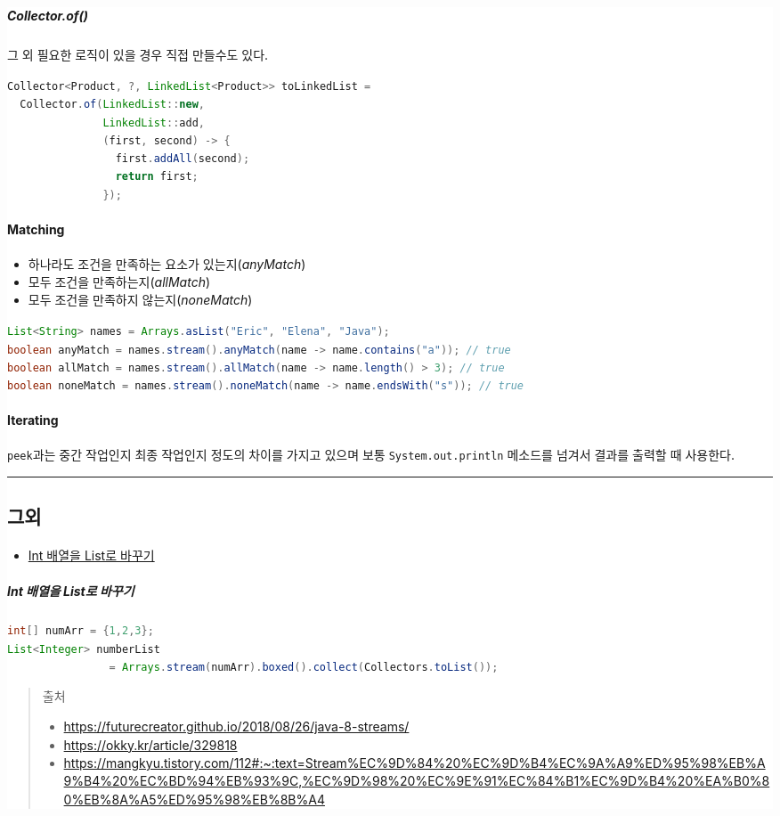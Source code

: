 ##### Collector.of()

그 외 필요한 로직이 있을 경우 직접 만들수도 있다.

```java
Collector<Product, ?, LinkedList<Product>> toLinkedList =
  Collector.of(LinkedList::new,
               LinkedList::add,
               (first, second) -> {
                 first.addAll(second);
                 return first;
               });
```

#### Matching
-   하나라도 조건을 만족하는 요소가 있는지(_anyMatch_)
-   모두 조건을 만족하는지(_allMatch_)
-   모두 조건을 만족하지 않는지(_noneMatch_)
```java
List<String> names = Arrays.asList("Eric", "Elena", "Java");
boolean anyMatch = names.stream().anyMatch(name -> name.contains("a")); // true
boolean allMatch = names.stream().allMatch(name -> name.length() > 3); // true
boolean noneMatch = names.stream().noneMatch(name -> name.endsWith("s")); // true
```

#### Iterating
`peek`과는 중간 작업인지 최종 작업인지 정도의 차이를 가지고 있으며 보통 `System.out.println` 메소드를 넘겨서 결과를 출력할 때 사용한다.
<hr />

## 그외
- [Int 배열을 List로 바꾸기]()

##### Int 배열을 List로 바꾸기
```java
int[] numArr = {1,2,3};
List<Integer> numberList
                = Arrays.stream(numArr).boxed().collect(Collectors.toList());
```

>출처
> - https://futurecreator.github.io/2018/08/26/java-8-streams/
> - https://okky.kr/article/329818
> - https://mangkyu.tistory.com/112#:~:text=Stream%EC%9D%84%20%EC%9D%B4%EC%9A%A9%ED%95%98%EB%A9%B4%20%EC%BD%94%EB%93%9C,%EC%9D%98%20%EC%9E%91%EC%84%B1%EC%9D%B4%20%EA%B0%80%EB%8A%A5%ED%95%98%EB%8B%A4
